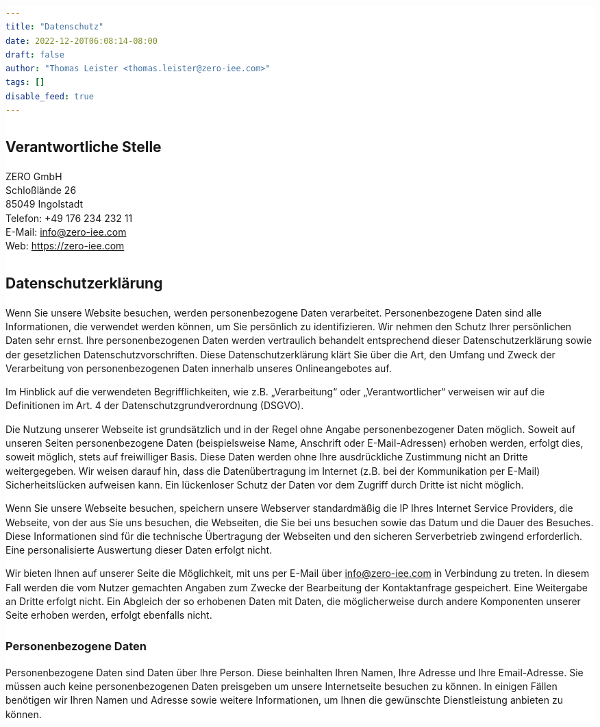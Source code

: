 ```yaml
---
title: "Datenschutz"
date: 2022-12-20T06:08:14-08:00
draft: false
author: "Thomas Leister <thomas.leister@zero-iee.com>"
tags: []
disable_feed: true
---
```


## Verantwortliche Stelle

ZERO GmbH\
Schloßlände 26\
85049 Ingolstadt\
Telefon: +49 176 234 232 11\
E-Mail: info@zero-iee.com\
Web: https://zero-iee.com

## Datenschutzerklärung
Wenn Sie unsere Website besuchen, werden personenbezogene Daten verarbeitet. Personenbezogene Daten sind alle Informationen, die verwendet werden können, um Sie persönlich zu identifizieren. Wir nehmen den Schutz Ihrer persönlichen Daten sehr ernst. Ihre personenbezogenen Daten werden vertraulich behandelt entsprechend dieser Datenschutzerklärung sowie der gesetzlichen Datenschutzvorschriften. Diese Datenschutzerklärung klärt Sie über die Art, den Umfang und Zweck der Verarbeitung von personenbezogenen Daten innerhalb unseres Onlineangebotes auf.

Im Hinblick auf die verwendeten Begrifflichkeiten, wie z.B. „Verarbeitung“ oder „Verantwortlicher“ verweisen wir auf die Definitionen im Art. 4 der Datenschutzgrundverordnung (DSGVO).

Die Nutzung unserer Webseite ist grundsätzlich und in der Regel ohne Angabe personenbezogener Daten möglich. Soweit auf unseren Seiten personenbezogene Daten (beispielsweise Name, Anschrift oder E-Mail-Adressen) erhoben werden, erfolgt dies, soweit möglich, stets auf freiwilliger Basis. Diese Daten werden ohne Ihre ausdrückliche Zustimmung nicht an Dritte weitergegeben. Wir weisen darauf hin, dass die Datenübertragung im Internet (z.B. bei der Kommunikation per E-Mail) Sicherheitslücken aufweisen kann. Ein lückenloser Schutz der Daten vor dem Zugriff durch Dritte ist nicht möglich.

Wenn Sie unsere Webseite besuchen, speichern unsere Webserver standardmäßig die IP Ihres Internet Service Providers, die Webseite, von der aus Sie uns besuchen, die Webseiten, die Sie bei uns besuchen sowie das Datum und die Dauer des Besuches. Diese Informationen sind für die technische Übertragung der Webseiten und den sicheren Serverbetrieb zwingend erforderlich. Eine personalisierte Auswertung dieser Daten erfolgt nicht.

Wir bieten Ihnen auf unserer Seite die Möglichkeit, mit uns per E-Mail über info@zero-iee.com in Verbindung zu treten. In diesem Fall werden die vom Nutzer gemachten Angaben zum Zwecke der Bearbeitung der Kontaktanfrage gespeichert. Eine Weitergabe an Dritte erfolgt nicht. Ein Abgleich der so erhobenen Daten mit Daten, die möglicherweise durch andere Komponenten unserer Seite erhoben werden, erfolgt ebenfalls nicht.

### Personenbezogene Daten
Personenbezogene Daten sind Daten über Ihre Person. Diese beinhalten Ihren Namen, Ihre Adresse und Ihre Email-Adresse. Sie müssen auch keine personenbezogenen Daten preisgeben um unsere Internetseite besuchen zu können. In einigen Fällen benötigen wir Ihren Namen und Adresse sowie weitere Informationen, um Ihnen die gewünschte Dienstleistung anbieten zu können.
